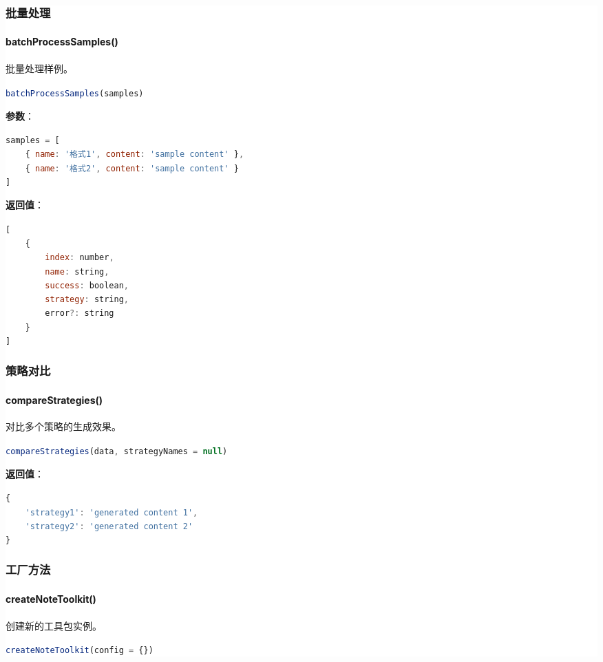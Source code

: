 ### 批量处理

#### batchProcessSamples()

批量处理样例。

```javascript
batchProcessSamples(samples)
```

**参数**：
```javascript
samples = [
    { name: '格式1', content: 'sample content' },
    { name: '格式2', content: 'sample content' }
]
```

**返回值**：
```javascript
[
    {
        index: number,
        name: string,
        success: boolean,
        strategy: string,
        error?: string
    }
]
```

### 策略对比

#### compareStrategies()

对比多个策略的生成效果。

```javascript
compareStrategies(data, strategyNames = null)
```

**返回值**：
```javascript
{
    'strategy1': 'generated content 1',
    'strategy2': 'generated content 2'
}
```

### 工厂方法

#### createNoteToolkit()

创建新的工具包实例。

```javascript
createNoteToolkit(config = {})
```
